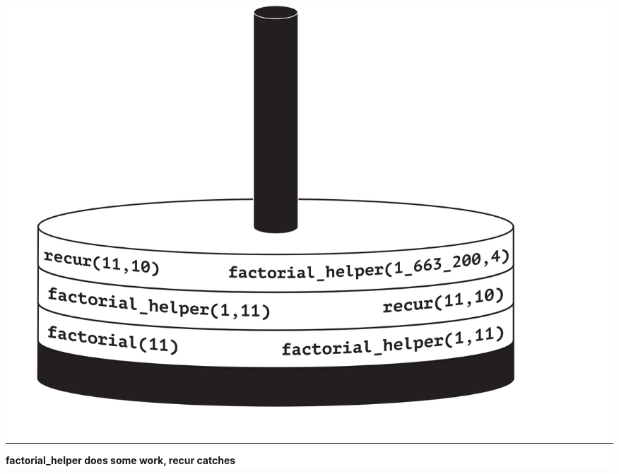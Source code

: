 <img src="images/Hanoi_Tower_Set_5_Final-23.svg" alt="push full_name" height=600>

---

**factorial_helper does some work, recur catches**

